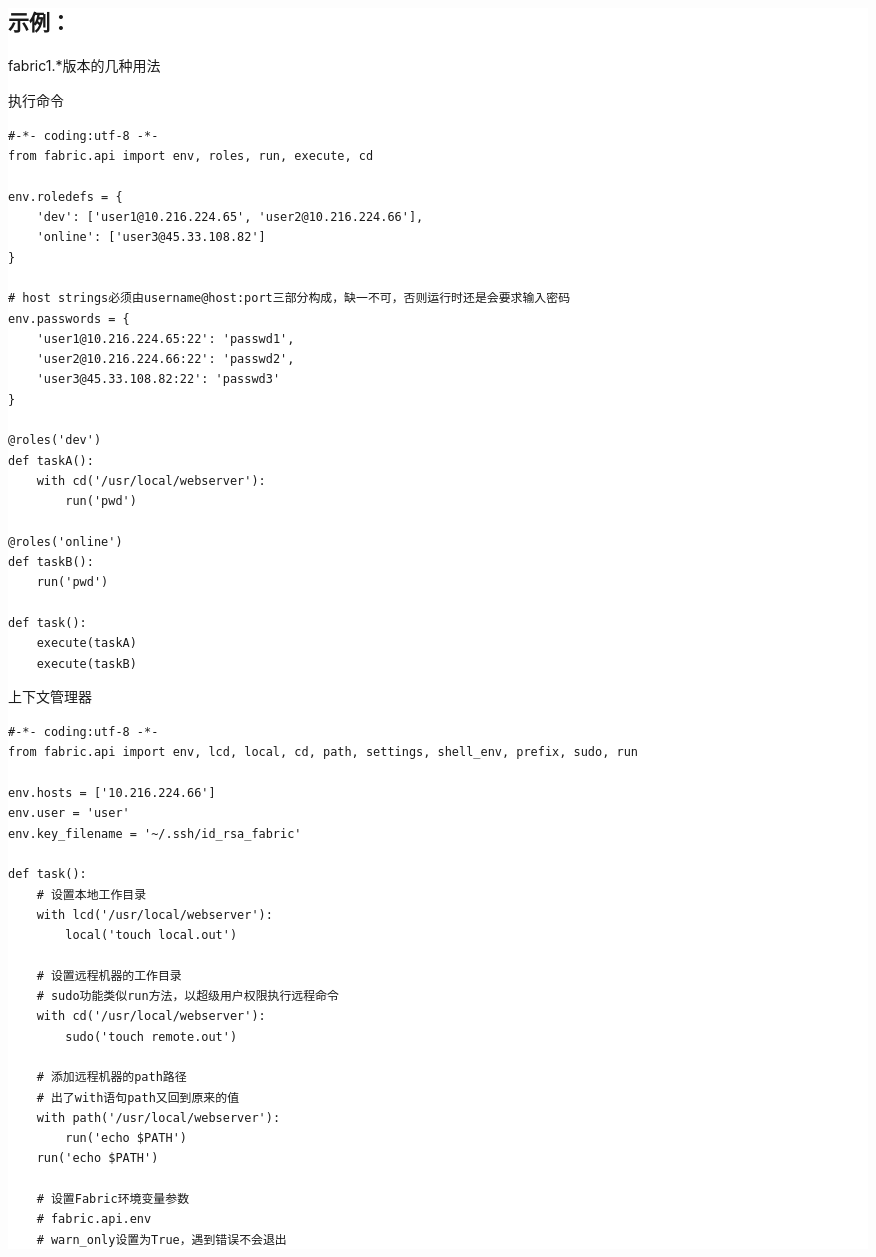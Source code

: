 ## 示例：

fabric1.*版本的几种用法

执行命令

```
#-*- coding:utf-8 -*-
from fabric.api import env, roles, run, execute, cd

env.roledefs = {
    'dev': ['user1@10.216.224.65', 'user2@10.216.224.66'],
    'online': ['user3@45.33.108.82']
}

# host strings必须由username@host:port三部分构成，缺一不可，否则运行时还是会要求输入密码
env.passwords = {
    'user1@10.216.224.65:22': 'passwd1',
    'user2@10.216.224.66:22': 'passwd2',
    'user3@45.33.108.82:22': 'passwd3'
}

@roles('dev')
def taskA():
    with cd('/usr/local/webserver'):
        run('pwd')

@roles('online')
def taskB():
    run('pwd')

def task():
    execute(taskA)
    execute(taskB)
```

上下文管理器

```
#-*- coding:utf-8 -*-
from fabric.api import env, lcd, local, cd, path, settings, shell_env, prefix, sudo, run

env.hosts = ['10.216.224.66']
env.user = 'user'
env.key_filename = '~/.ssh/id_rsa_fabric'

def task():
    # 设置本地工作目录
    with lcd('/usr/local/webserver'):
        local('touch local.out')

    # 设置远程机器的工作目录
    # sudo功能类似run方法，以超级用户权限执行远程命令
    with cd('/usr/local/webserver'):
        sudo('touch remote.out')

    # 添加远程机器的path路径
    # 出了with语句path又回到原来的值
    with path('/usr/local/webserver'):
        run('echo $PATH')
    run('echo $PATH')

    # 设置Fabric环境变量参数
    # fabric.api.env
    # warn_only设置为True，遇到错误不会退出
```